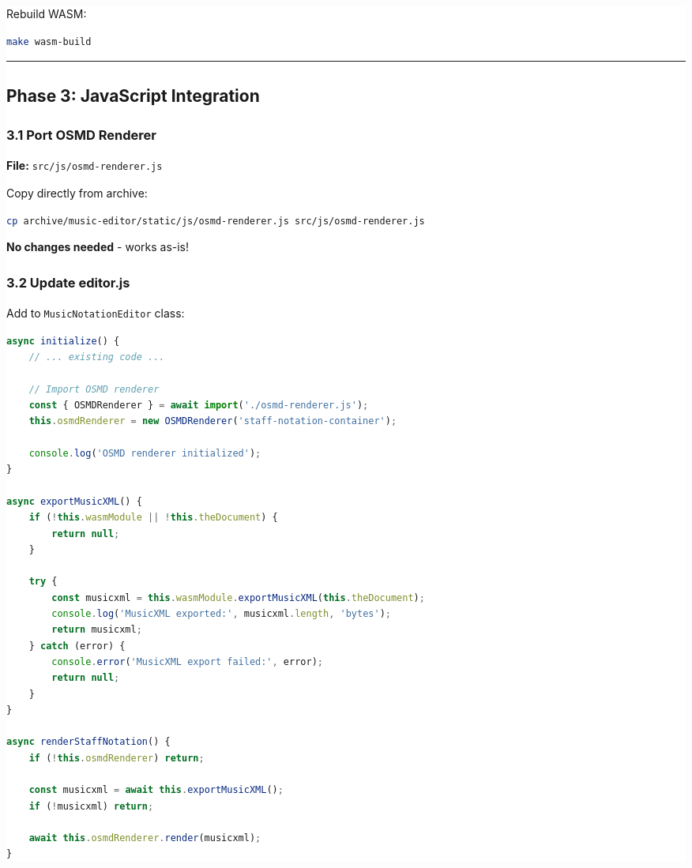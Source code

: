 ```rust
```

Rebuild WASM:
```bash
make wasm-build
```

---

## Phase 3: JavaScript Integration

### 3.1 Port OSMD Renderer

**File:** `src/js/osmd-renderer.js`

Copy directly from archive:
```bash
cp archive/music-editor/static/js/osmd-renderer.js src/js/osmd-renderer.js
```

**No changes needed** - works as-is!

### 3.2 Update editor.js

Add to `MusicNotationEditor` class:

```javascript
async initialize() {
    // ... existing code ...

    // Import OSMD renderer
    const { OSMDRenderer } = await import('./osmd-renderer.js');
    this.osmdRenderer = new OSMDRenderer('staff-notation-container');

    console.log('OSMD renderer initialized');
}

async exportMusicXML() {
    if (!this.wasmModule || !this.theDocument) {
        return null;
    }

    try {
        const musicxml = this.wasmModule.exportMusicXML(this.theDocument);
        console.log('MusicXML exported:', musicxml.length, 'bytes');
        return musicxml;
    } catch (error) {
        console.error('MusicXML export failed:', error);
        return null;
    }
}

async renderStaffNotation() {
    if (!this.osmdRenderer) return;

    const musicxml = await this.exportMusicXML();
    if (!musicxml) return;

    await this.osmdRenderer.render(musicxml);
}
```
